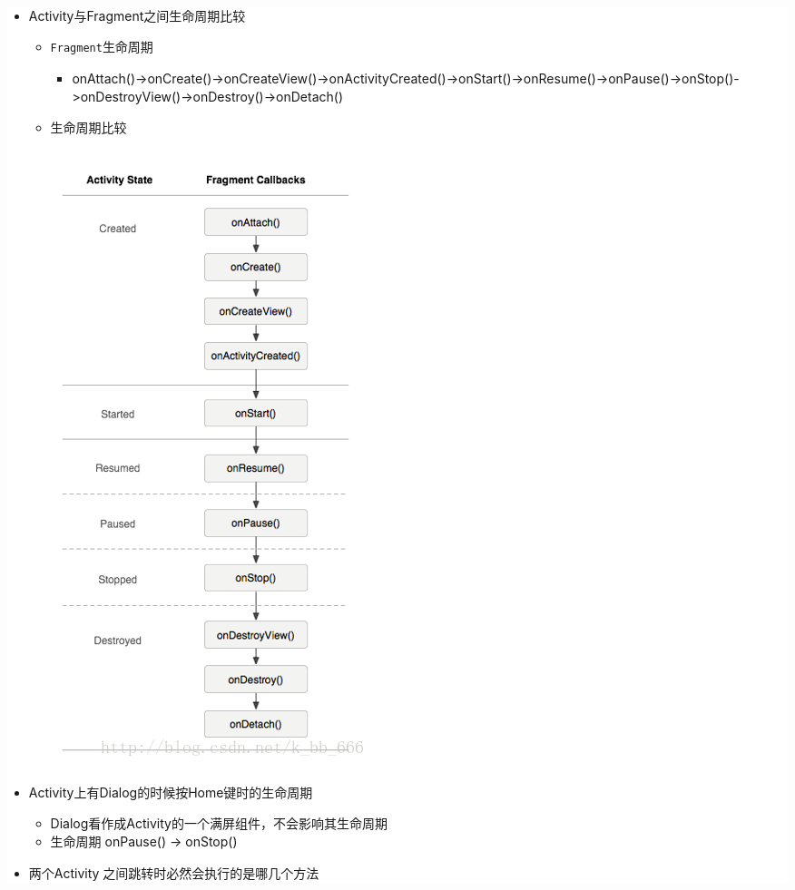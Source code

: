 - Activity与Fragment之间生命周期比较

  - `Fragment`生命周期

    - onAttach()->onCreate()->onCreateView()->onActivityCreated()->onStart()->onResume()->onPause()->onStop()->onDestroyView()->onDestroy()->onDetach()

  - 生命周期比较

    ![](./reference_graph/20170711193226098.png)
    
    
  
- Activity上有Dialog的时候按Home键时的生命周期

  - Dialog看作成Activity的一个满屏组件，不会影响其生命周期
  - 生命周期 onPause() -> onStop() 

  

- 两个Activity 之间跳转时必然会执行的是哪几个方法
